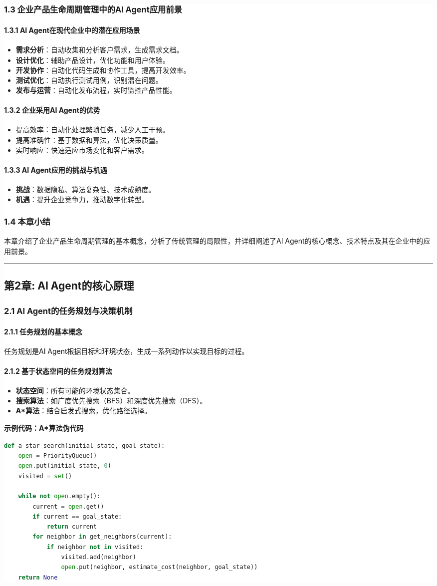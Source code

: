 ### 1.3 企业产品生命周期管理中的AI Agent应用前景

#### 1.3.1 AI Agent在现代企业中的潜在应用场景
- **需求分析**：自动收集和分析客户需求，生成需求文档。
- **设计优化**：辅助产品设计，优化功能和用户体验。
- **开发协作**：自动化代码生成和协作工具，提高开发效率。
- **测试优化**：自动执行测试用例，识别潜在问题。
- **发布与运营**：自动化发布流程，实时监控产品性能。

#### 1.3.2 企业采用AI Agent的优势
- 提高效率：自动化处理繁琐任务，减少人工干预。
- 提高准确性：基于数据和算法，优化决策质量。
- 实时响应：快速适应市场变化和客户需求。

#### 1.3.3 AI Agent应用的挑战与机遇
- **挑战**：数据隐私、算法复杂性、技术成熟度。
- **机遇**：提升企业竞争力，推动数字化转型。

### 1.4 本章小结
本章介绍了企业产品生命周期管理的基本概念，分析了传统管理的局限性，并详细阐述了AI Agent的核心概念、技术特点及其在企业中的应用前景。

---

## 第2章: AI Agent的核心原理

### 2.1 AI Agent的任务规划与决策机制

#### 2.1.1 任务规划的基本概念
任务规划是AI Agent根据目标和环境状态，生成一系列动作以实现目标的过程。

#### 2.1.2 基于状态空间的任务规划算法
- **状态空间**：所有可能的环境状态集合。
- **搜索算法**：如广度优先搜索（BFS）和深度优先搜索（DFS）。
- **A*算法**：结合启发式搜索，优化路径选择。

**示例代码：A*算法伪代码**
```python
def a_star_search(initial_state, goal_state):
    open = PriorityQueue()
    open.put(initial_state, 0)
    visited = set()

    while not open.empty():
        current = open.get()
        if current == goal_state:
            return current
        for neighbor in get_neighbors(current):
            if neighbor not in visited:
                visited.add(neighbor)
                open.put(neighbor, estimate_cost(neighbor, goal_state))
    return None
```

